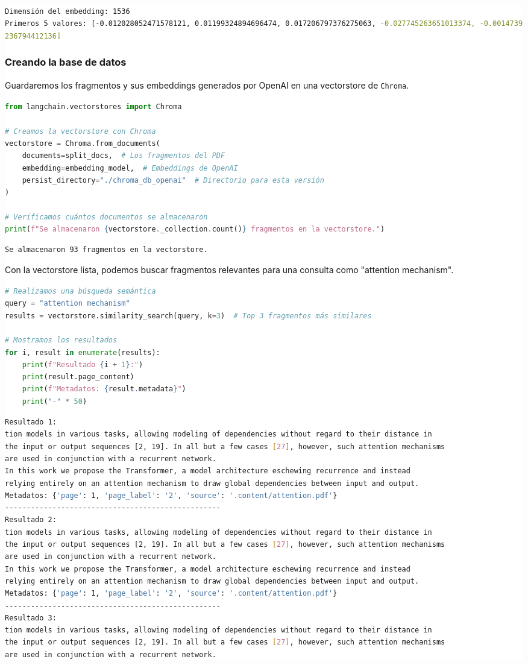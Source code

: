 ```bash
Dimensión del embedding: 1536
Primeros 5 valores: [-0.012028052471578121, 0.01199324894696474, 0.017206797376275063, -0.027745263651013374, -0.0014739236794412136]
```
### Creando la base de datos

Guardaremos los fragmentos y sus embeddings generados por OpenAI en una vectorstore de `Chroma`.

```python
from langchain.vectorstores import Chroma

# Creamos la vectorstore con Chroma
vectorstore = Chroma.from_documents(
    documents=split_docs,  # Los fragmentos del PDF
    embedding=embedding_model,  # Embeddings de OpenAI
    persist_directory="./chroma_db_openai"  # Directorio para esta versión
)

# Verificamos cuántos documentos se almacenaron
print(f"Se almacenaron {vectorstore._collection.count()} fragmentos en la vectorstore.")
```

```bash
Se almacenaron 93 fragmentos en la vectorstore.
```

Con la vectorstore lista, podemos buscar fragmentos relevantes para una consulta como "attention mechanism".

```python
# Realizamos una búsqueda semántica
query = "attention mechanism"
results = vectorstore.similarity_search(query, k=3)  # Top 3 fragmentos más similares

# Mostramos los resultados
for i, result in enumerate(results):
    print(f"Resultado {i + 1}:")
    print(result.page_content)
    print(f"Metadatos: {result.metadata}")
    print("-" * 50)
```

```bash
Resultado 1:
tion models in various tasks, allowing modeling of dependencies without regard to their distance in
the input or output sequences [2, 19]. In all but a few cases [27], however, such attention mechanisms
are used in conjunction with a recurrent network.
In this work we propose the Transformer, a model architecture eschewing recurrence and instead
relying entirely on an attention mechanism to draw global dependencies between input and output.
Metadatos: {'page': 1, 'page_label': '2', 'source': '.content/attention.pdf'}
--------------------------------------------------
Resultado 2:
tion models in various tasks, allowing modeling of dependencies without regard to their distance in
the input or output sequences [2, 19]. In all but a few cases [27], however, such attention mechanisms
are used in conjunction with a recurrent network.
In this work we propose the Transformer, a model architecture eschewing recurrence and instead
relying entirely on an attention mechanism to draw global dependencies between input and output.
Metadatos: {'page': 1, 'page_label': '2', 'source': '.content/attention.pdf'}
--------------------------------------------------
Resultado 3:
tion models in various tasks, allowing modeling of dependencies without regard to their distance in
the input or output sequences [2, 19]. In all but a few cases [27], however, such attention mechanisms
are used in conjunction with a recurrent network.
```